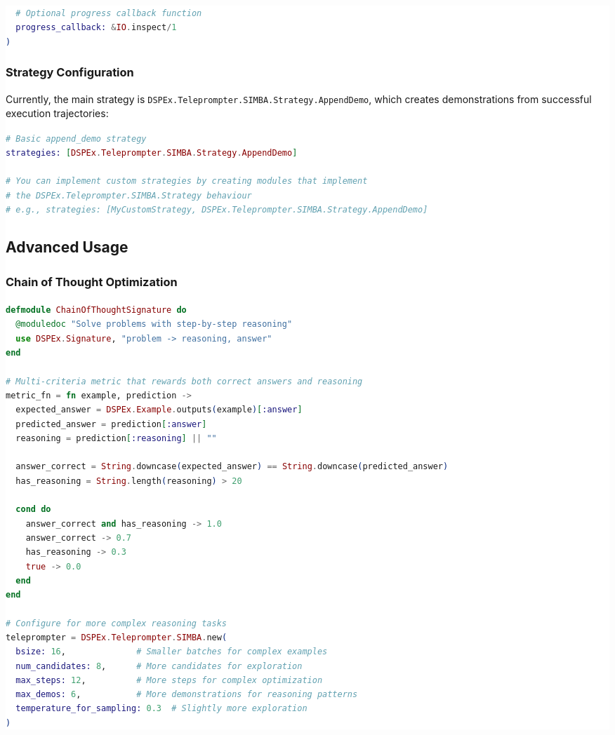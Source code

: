 ```elixir
  # Optional progress callback function
  progress_callback: &IO.inspect/1
)
```

### Strategy Configuration

Currently, the main strategy is `DSPEx.Teleprompter.SIMBA.Strategy.AppendDemo`, which creates demonstrations from successful execution trajectories:

```elixir
# Basic append_demo strategy
strategies: [DSPEx.Teleprompter.SIMBA.Strategy.AppendDemo]

# You can implement custom strategies by creating modules that implement
# the DSPEx.Teleprompter.SIMBA.Strategy behaviour
# e.g., strategies: [MyCustomStrategy, DSPEx.Teleprompter.SIMBA.Strategy.AppendDemo]
```

## Advanced Usage

### Chain of Thought Optimization

```elixir
defmodule ChainOfThoughtSignature do
  @moduledoc "Solve problems with step-by-step reasoning"
  use DSPEx.Signature, "problem -> reasoning, answer"
end

# Multi-criteria metric that rewards both correct answers and reasoning
metric_fn = fn example, prediction ->
  expected_answer = DSPEx.Example.outputs(example)[:answer]
  predicted_answer = prediction[:answer]
  reasoning = prediction[:reasoning] || ""
  
  answer_correct = String.downcase(expected_answer) == String.downcase(predicted_answer)
  has_reasoning = String.length(reasoning) > 20
  
  cond do
    answer_correct and has_reasoning -> 1.0
    answer_correct -> 0.7
    has_reasoning -> 0.3
    true -> 0.0
  end
end

# Configure for more complex reasoning tasks
teleprompter = DSPEx.Teleprompter.SIMBA.new(
  bsize: 16,              # Smaller batches for complex examples
  num_candidates: 8,      # More candidates for exploration
  max_steps: 12,          # More steps for complex optimization
  max_demos: 6,           # More demonstrations for reasoning patterns
  temperature_for_sampling: 0.3  # Slightly more exploration
)
```

